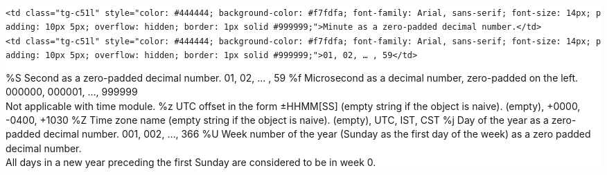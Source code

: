     <td class="tg-c51l" style="color: #444444; background-color: #f7fdfa; font-family: Arial, sans-serif; font-size: 14px; padding: 10px 5px; overflow: hidden; border: 1px solid #999999;">Minute as a zero-padded decimal number.</td> 
    <td class="tg-c51l" style="color: #444444; background-color: #f7fdfa; font-family: Arial, sans-serif; font-size: 14px; padding: 10px 5px; overflow: hidden; border: 1px solid #999999;">01, 02, … , 59</td> 
   </tr> 
   <tr style=""> 
    <td class="tg-0pky" style="color: #444444; background-color: #f7fdfa; font-family: Arial, sans-serif; font-size: 14px; padding: 10px 5px; overflow: hidden; border: 1px solid #999999;">%S</td> 
    <td class="tg-0pky" style="color: #444444; background-color: #f7fdfa; font-family: Arial, sans-serif; font-size: 14px; padding: 10px 5px; overflow: hidden; border: 1px solid #999999;">Second as a zero-padded decimal number.</td> 
    <td class="tg-0pky" style="color: #444444; background-color: #f7fdfa; font-family: Arial, sans-serif; font-size: 14px; padding: 10px 5px; overflow: hidden; border: 1px solid #999999;">01, 02, … , 59</td> 
   </tr> 
   <tr style=""> 
    <td class="tg-phtq" style="color: #444444; background-color: #f7fdfa; font-family: Arial, sans-serif; font-size: 14px; padding: 10px 5px; overflow: hidden; border: 1px solid #999999;">%f</td> 
    <td class="tg-phtq" style="color: #444444; background-color: #f7fdfa; font-family: Arial, sans-serif; font-size: 14px; padding: 10px 5px; overflow: hidden; border: 1px solid #999999;">Microsecond as a decimal number, zero-padded on the left.</td> 
    <td class="tg-phtq" style="color: #444444; background-color: #f7fdfa; font-family: Arial, sans-serif; font-size: 14px; padding: 10px 5px; overflow: hidden; border: 1px solid #999999;">000000, 000001, …, 999999<br style="">Not applicable with time module.</td> 
   </tr> 
   <tr style=""> 
    <td class="tg-0pky" style="color: #444444; background-color: #f7fdfa; font-family: Arial, sans-serif; font-size: 14px; padding: 10px 5px; overflow: hidden; border: 1px solid #999999;">%z</td> 
    <td class="tg-0pky" style="color: #444444; background-color: #f7fdfa; font-family: Arial, sans-serif; font-size: 14px; padding: 10px 5px; overflow: hidden; border: 1px solid #999999;">UTC offset in the form ±HHMM[SS] (empty string if the object is naive).</td> 
    <td class="tg-0pky" style="color: #444444; background-color: #f7fdfa; font-family: Arial, sans-serif; font-size: 14px; padding: 10px 5px; overflow: hidden; border: 1px solid #999999;">(empty), +0000, -0400, +1030</td> 
   </tr> 
   <tr style=""> 
    <td class="tg-phtq" style="color: #444444; background-color: #f7fdfa; font-family: Arial, sans-serif; font-size: 14px; padding: 10px 5px; overflow: hidden; border: 1px solid #999999;">%Z</td> 
    <td class="tg-phtq" style="color: #444444; background-color: #f7fdfa; font-family: Arial, sans-serif; font-size: 14px; padding: 10px 5px; overflow: hidden; border: 1px solid #999999;">Time zone name (empty string if the object is naive).</td> 
    <td class="tg-phtq" style="color: #444444; background-color: #f7fdfa; font-family: Arial, sans-serif; font-size: 14px; padding: 10px 5px; overflow: hidden; border: 1px solid #999999;">(empty), UTC, IST, CST</td> 
   </tr> 
   <tr style=""> 
    <td class="tg-0pky" style="color: #444444; background-color: #f7fdfa; font-family: Arial, sans-serif; font-size: 14px; padding: 10px 5px; overflow: hidden; border: 1px solid #999999;">%j</td> 
    <td class="tg-0pky" style="color: #444444; background-color: #f7fdfa; font-family: Arial, sans-serif; font-size: 14px; padding: 10px 5px; overflow: hidden; border: 1px solid #999999;">Day of the year as a zero-padded decimal number.</td> 
    <td class="tg-0pky" style="color: #444444; background-color: #f7fdfa; font-family: Arial, sans-serif; font-size: 14px; padding: 10px 5px; overflow: hidden; border: 1px solid #999999;">001, 002, …, 366</td> 
   </tr> 
   <tr style=""> 
    <td class="tg-phtq" style="color: #444444; background-color: #f7fdfa; font-family: Arial, sans-serif; font-size: 14px; padding: 10px 5px; overflow: hidden; border: 1px solid #999999;">%U</td> 
    <td class="tg-phtq" style="color: #444444; background-color: #f7fdfa; font-family: Arial, sans-serif; font-size: 14px; padding: 10px 5px; overflow: hidden; border: 1px solid #999999;">Week number of the year (Sunday as the first day of the week) as a zero padded decimal number.<br style="">All days in a new year preceding the first Sunday are considered to be in week 0.</td> 